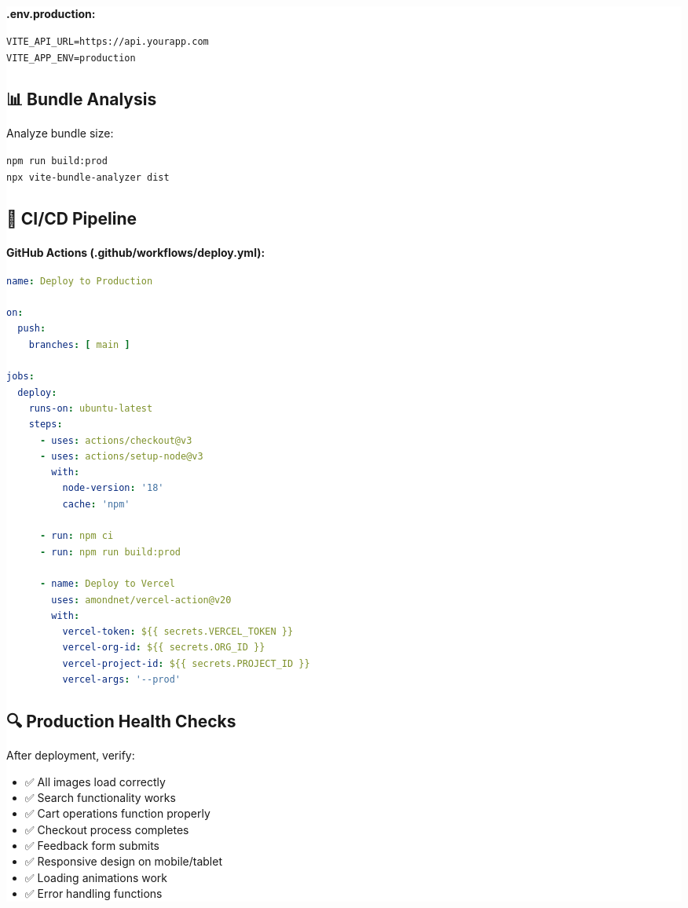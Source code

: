 **.env.production:**
```env
VITE_API_URL=https://api.yourapp.com
VITE_APP_ENV=production
```

## 📊 Bundle Analysis

Analyze bundle size:
```bash
npm run build:prod
npx vite-bundle-analyzer dist
```

## 🚀 CI/CD Pipeline

**GitHub Actions (.github/workflows/deploy.yml):**
```yaml
name: Deploy to Production

on:
  push:
    branches: [ main ]

jobs:
  deploy:
    runs-on: ubuntu-latest
    steps:
      - uses: actions/checkout@v3
      - uses: actions/setup-node@v3
        with:
          node-version: '18'
          cache: 'npm'
      
      - run: npm ci
      - run: npm run build:prod
      
      - name: Deploy to Vercel
        uses: amondnet/vercel-action@v20
        with:
          vercel-token: ${{ secrets.VERCEL_TOKEN }}
          vercel-org-id: ${{ secrets.ORG_ID }}
          vercel-project-id: ${{ secrets.PROJECT_ID }}
          vercel-args: '--prod'
```

## 🔍 Production Health Checks

After deployment, verify:

- ✅ All images load correctly
- ✅ Search functionality works
- ✅ Cart operations function properly
- ✅ Checkout process completes
- ✅ Feedback form submits
- ✅ Responsive design on mobile/tablet
- ✅ Loading animations work
- ✅ Error handling functions
